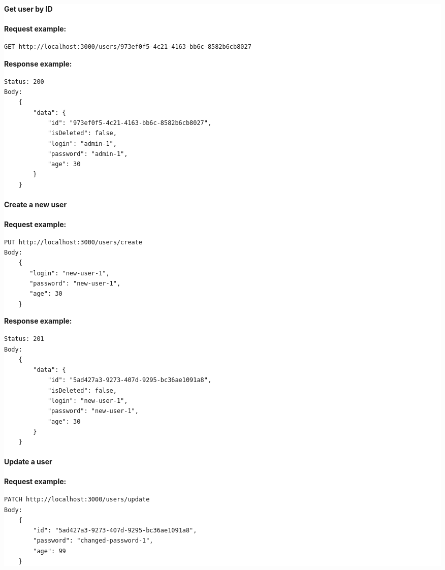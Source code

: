 #### Get user by ID

**Request example:**
```
GET http://localhost:3000/users/973ef0f5-4c21-4163-bb6c-8582b6cb8027
```

**Response example:**
```
Status: 200
Body:
    {
        "data": {
            "id": "973ef0f5-4c21-4163-bb6c-8582b6cb8027",
            "isDeleted": false,
            "login": "admin-1",
            "password": "admin-1",
            "age": 30
        }
    }
```

#### Create a new user

**Request example:**
```
PUT http://localhost:3000/users/create
Body:
    {
       "login": "new-user-1",
       "password": "new-user-1",
       "age": 30
    }
```

**Response example:**
```
Status: 201
Body:
    {
        "data": {
            "id": "5ad427a3-9273-407d-9295-bc36ae1091a8",
            "isDeleted": false,
            "login": "new-user-1",
            "password": "new-user-1",
            "age": 30
        }
    }
```

#### Update a user

**Request example:**
```
PATCH http://localhost:3000/users/update
Body:
    {
        "id": "5ad427a3-9273-407d-9295-bc36ae1091a8",
        "password": "changed-password-1",
        "age": 99
    }
```

